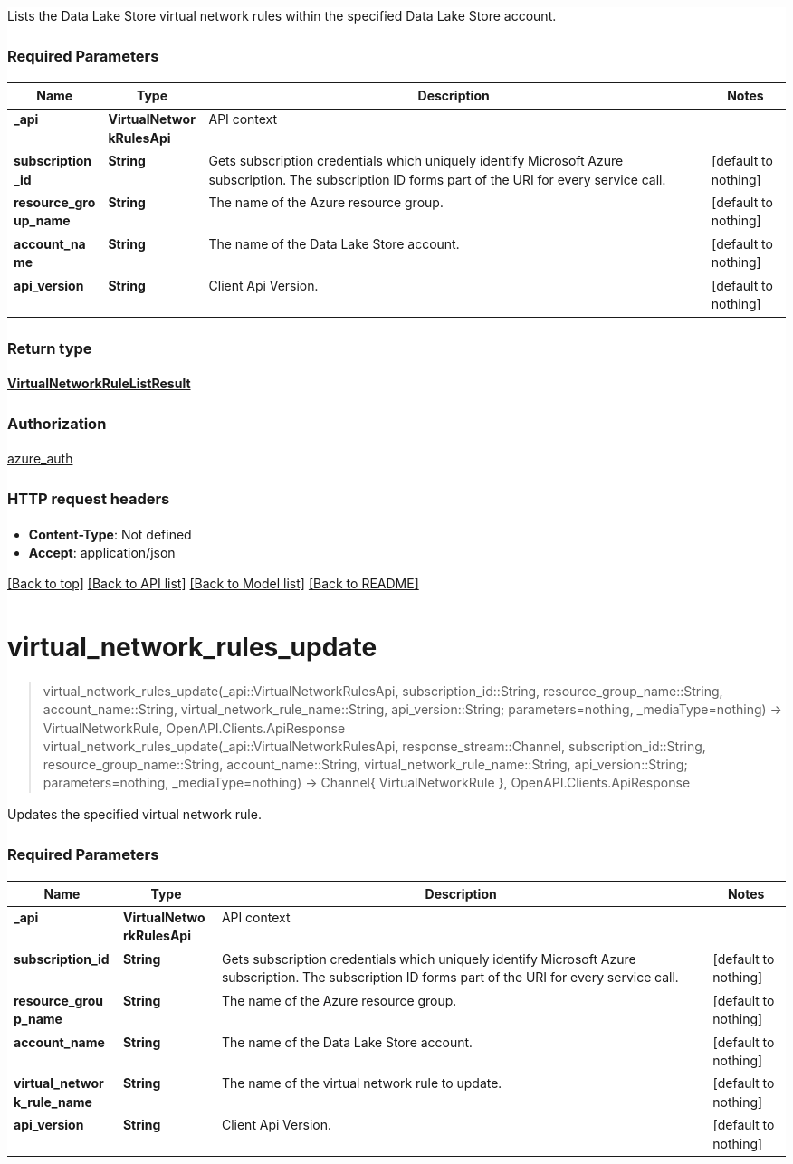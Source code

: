 

Lists the Data Lake Store virtual network rules within the specified Data Lake Store account.

### Required Parameters

Name | Type | Description  | Notes
------------- | ------------- | ------------- | -------------
 **_api** | **VirtualNetworkRulesApi** | API context | 
**subscription_id** | **String**| Gets subscription credentials which uniquely identify Microsoft Azure subscription. The subscription ID forms part of the URI for every service call. | [default to nothing]
**resource_group_name** | **String**| The name of the Azure resource group. | [default to nothing]
**account_name** | **String**| The name of the Data Lake Store account. | [default to nothing]
**api_version** | **String**| Client Api Version. | [default to nothing]

### Return type

[**VirtualNetworkRuleListResult**](VirtualNetworkRuleListResult.md)

### Authorization

[azure_auth](../README.md#azure_auth)

### HTTP request headers

 - **Content-Type**: Not defined
 - **Accept**: application/json

[[Back to top]](#) [[Back to API list]](../README.md#api-endpoints) [[Back to Model list]](../README.md#models) [[Back to README]](../README.md)

# **virtual_network_rules_update**
> virtual_network_rules_update(_api::VirtualNetworkRulesApi, subscription_id::String, resource_group_name::String, account_name::String, virtual_network_rule_name::String, api_version::String; parameters=nothing, _mediaType=nothing) -> VirtualNetworkRule, OpenAPI.Clients.ApiResponse <br/>
> virtual_network_rules_update(_api::VirtualNetworkRulesApi, response_stream::Channel, subscription_id::String, resource_group_name::String, account_name::String, virtual_network_rule_name::String, api_version::String; parameters=nothing, _mediaType=nothing) -> Channel{ VirtualNetworkRule }, OpenAPI.Clients.ApiResponse



Updates the specified virtual network rule.

### Required Parameters

Name | Type | Description  | Notes
------------- | ------------- | ------------- | -------------
 **_api** | **VirtualNetworkRulesApi** | API context | 
**subscription_id** | **String**| Gets subscription credentials which uniquely identify Microsoft Azure subscription. The subscription ID forms part of the URI for every service call. | [default to nothing]
**resource_group_name** | **String**| The name of the Azure resource group. | [default to nothing]
**account_name** | **String**| The name of the Data Lake Store account. | [default to nothing]
**virtual_network_rule_name** | **String**| The name of the virtual network rule to update. | [default to nothing]
**api_version** | **String**| Client Api Version. | [default to nothing]
